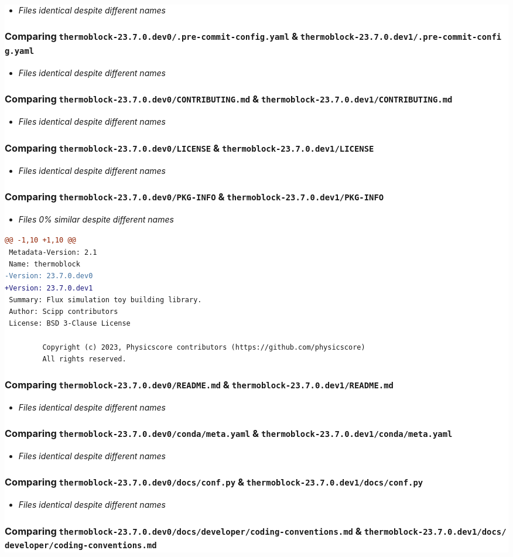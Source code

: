  * *Files identical despite different names*

### Comparing `thermoblock-23.7.0.dev0/.pre-commit-config.yaml` & `thermoblock-23.7.0.dev1/.pre-commit-config.yaml`

 * *Files identical despite different names*

### Comparing `thermoblock-23.7.0.dev0/CONTRIBUTING.md` & `thermoblock-23.7.0.dev1/CONTRIBUTING.md`

 * *Files identical despite different names*

### Comparing `thermoblock-23.7.0.dev0/LICENSE` & `thermoblock-23.7.0.dev1/LICENSE`

 * *Files identical despite different names*

### Comparing `thermoblock-23.7.0.dev0/PKG-INFO` & `thermoblock-23.7.0.dev1/PKG-INFO`

 * *Files 0% similar despite different names*

```diff
@@ -1,10 +1,10 @@
 Metadata-Version: 2.1
 Name: thermoblock
-Version: 23.7.0.dev0
+Version: 23.7.0.dev1
 Summary: Flux simulation toy building library.
 Author: Scipp contributors
 License: BSD 3-Clause License
         
         Copyright (c) 2023, Physicscore contributors (https://github.com/physicscore)
         All rights reserved.
```

### Comparing `thermoblock-23.7.0.dev0/README.md` & `thermoblock-23.7.0.dev1/README.md`

 * *Files identical despite different names*

### Comparing `thermoblock-23.7.0.dev0/conda/meta.yaml` & `thermoblock-23.7.0.dev1/conda/meta.yaml`

 * *Files identical despite different names*

### Comparing `thermoblock-23.7.0.dev0/docs/conf.py` & `thermoblock-23.7.0.dev1/docs/conf.py`

 * *Files identical despite different names*

### Comparing `thermoblock-23.7.0.dev0/docs/developer/coding-conventions.md` & `thermoblock-23.7.0.dev1/docs/developer/coding-conventions.md`
